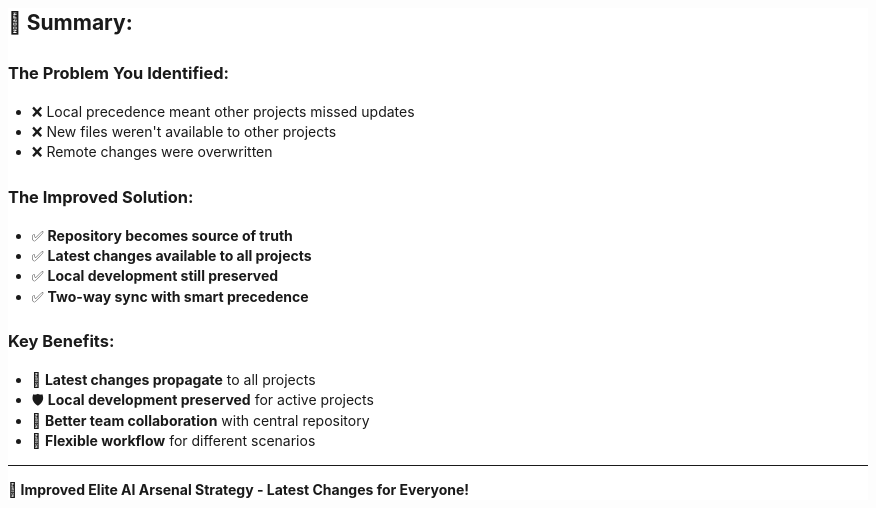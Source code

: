 ## 🎉 **Summary:**

### **The Problem You Identified:**
- ❌ Local precedence meant other projects missed updates
- ❌ New files weren't available to other projects
- ❌ Remote changes were overwritten

### **The Improved Solution:**
- ✅ **Repository becomes source of truth**
- ✅ **Latest changes available to all projects**
- ✅ **Local development still preserved**
- ✅ **Two-way sync with smart precedence**

### **Key Benefits:**
- 🚀 **Latest changes propagate** to all projects
- 🛡️ **Local development preserved** for active projects
- 🤝 **Better team collaboration** with central repository
- 🔄 **Flexible workflow** for different scenarios

---

**🎯 Improved Elite AI Arsenal Strategy - Latest Changes for Everyone!** 